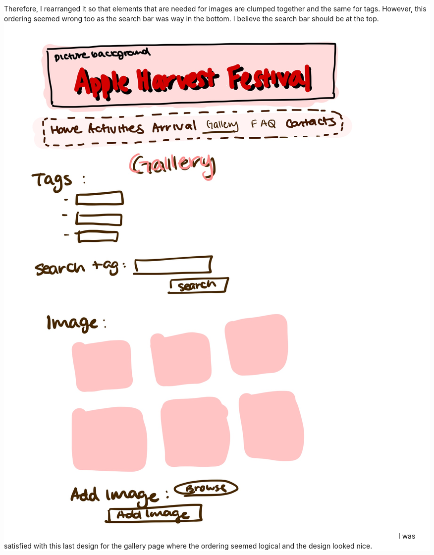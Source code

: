 Therefore, I rearranged it so that elements that are needed for images are clumped together and the same for tags. However, this ordering seemed wrong too as the search bar was way in the bottom. I believe the search bar should be at the top.

![](gal4.jpg)
I was satisfied with this last design for the gallery page where the ordering seemed logical and the design looked nice.

